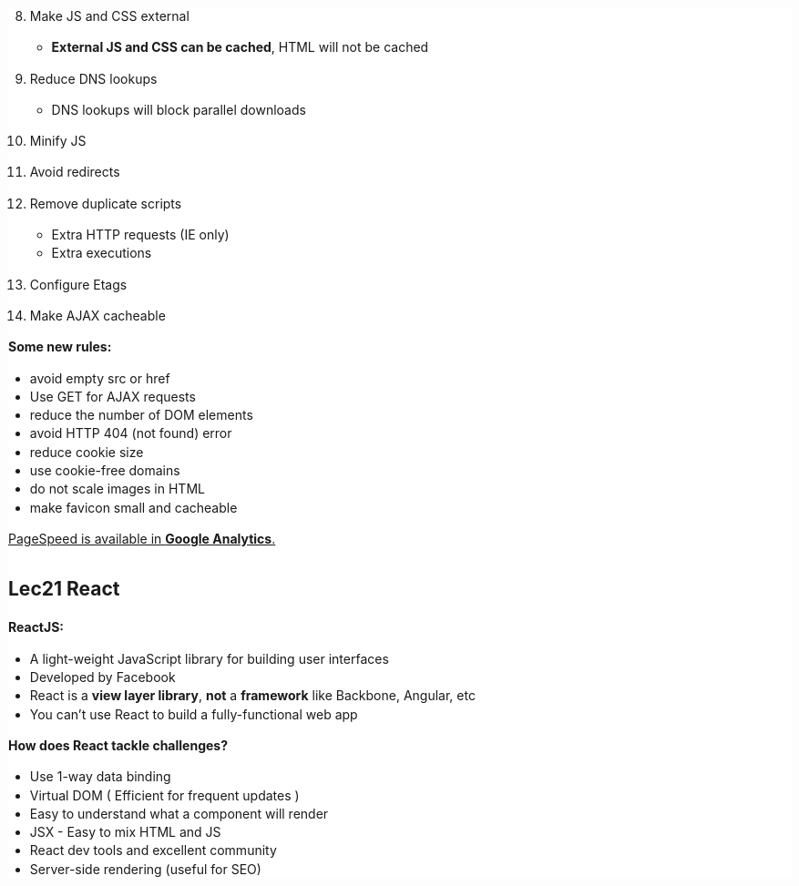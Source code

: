 8. Make JS and CSS external

   - **External JS and CSS can be cached**, HTML will not be cached

9. Reduce DNS lookups

   - DNS lookups will block parallel downloads

10. Minify JS

11. Avoid redirects

12. Remove duplicate scripts

    - Extra HTTP requests (IE only)
    - Extra executions

13. Configure Etags

14. Make AJAX cacheable



__Some new rules:__

- avoid empty src or href
- Use GET for AJAX requests
- reduce the number of DOM elements
- avoid HTTP 404 (not found) error
- reduce cookie size
- use cookie-free domains
- do not scale images in HTML
- make favicon small and cacheable



<u>PageSpeed is available in __Google Analytics__.</u>



## Lec21 React

__ReactJS:__

- A light-weight JavaScript library for building user interfaces 
- Developed by Facebook
- React is a **view layer library**, **not** a **framework** like Backbone, Angular, etc
- You can’t use React to build a fully-functional web app



__How does React tackle challenges?__

- Use 1-way data binding
- Virtual DOM ( Efficient for frequent updates )
- Easy to understand what a component will render
- JSX - Easy to mix HTML and JS
- React dev tools and excellent community
- Server-side rendering (useful for SEO)



